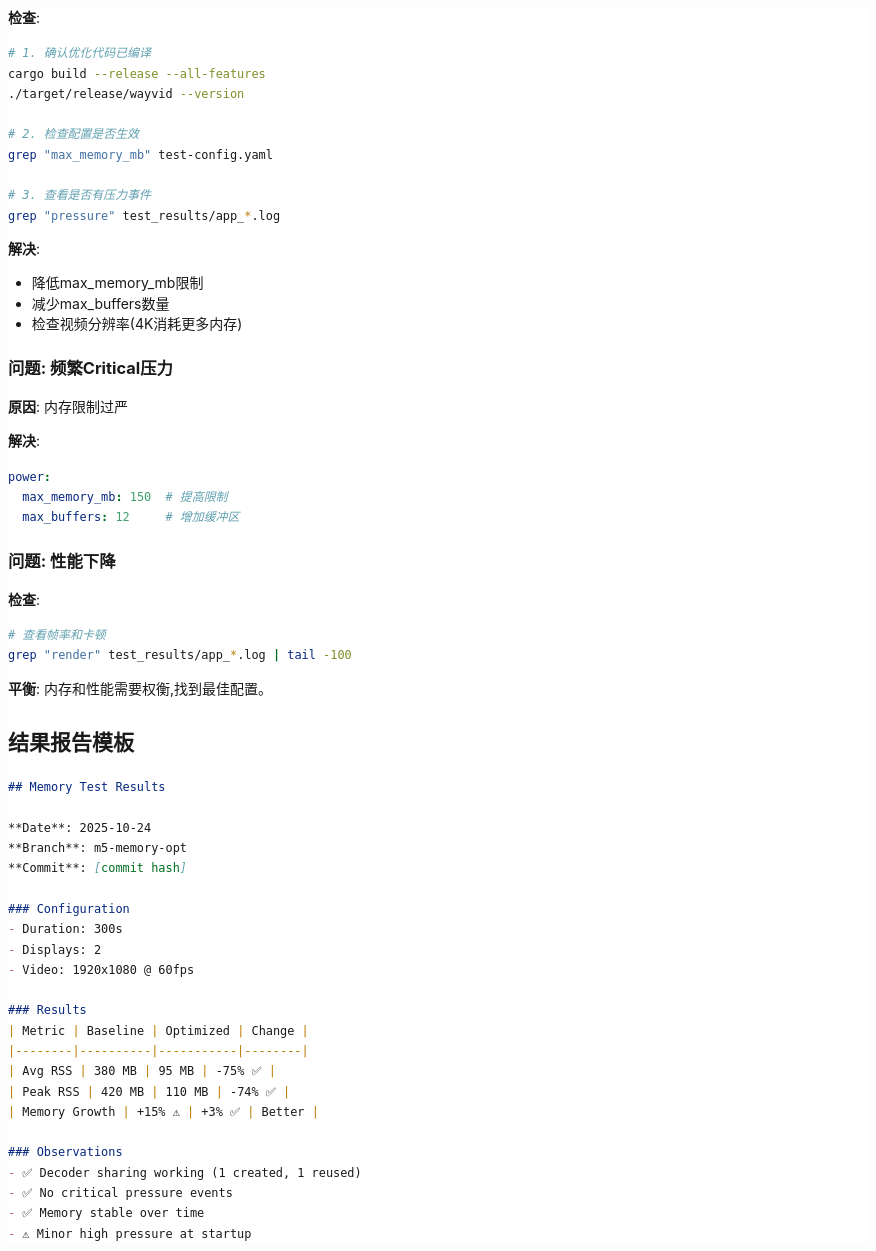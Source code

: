 **检查**:
```bash
# 1. 确认优化代码已编译
cargo build --release --all-features
./target/release/wayvid --version

# 2. 检查配置是否生效
grep "max_memory_mb" test-config.yaml

# 3. 查看是否有压力事件
grep "pressure" test_results/app_*.log
```

**解决**:
- 降低max_memory_mb限制
- 减少max_buffers数量
- 检查视频分辨率(4K消耗更多内存)

### 问题: 频繁Critical压力

**原因**: 内存限制过严

**解决**:
```yaml
power:
  max_memory_mb: 150  # 提高限制
  max_buffers: 12     # 增加缓冲区
```

### 问题: 性能下降

**检查**:
```bash
# 查看帧率和卡顿
grep "render" test_results/app_*.log | tail -100
```

**平衡**: 内存和性能需要权衡,找到最佳配置。

## 结果报告模板

```markdown
## Memory Test Results

**Date**: 2025-10-24
**Branch**: m5-memory-opt
**Commit**: [commit hash]

### Configuration
- Duration: 300s
- Displays: 2
- Video: 1920x1080 @ 60fps

### Results
| Metric | Baseline | Optimized | Change |
|--------|----------|-----------|--------|
| Avg RSS | 380 MB | 95 MB | -75% ✅ |
| Peak RSS | 420 MB | 110 MB | -74% ✅ |
| Memory Growth | +15% ⚠️ | +3% ✅ | Better |

### Observations
- ✅ Decoder sharing working (1 created, 1 reused)
- ✅ No critical pressure events
- ✅ Memory stable over time
- ⚠️ Minor high pressure at startup

```